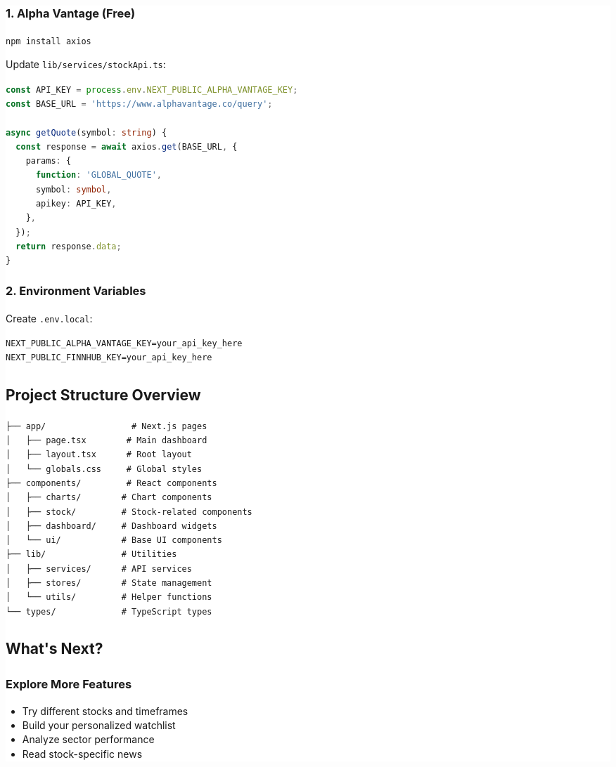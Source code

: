 ### 1. Alpha Vantage (Free)
```bash
npm install axios
```

Update `lib/services/stockApi.ts`:
```typescript
const API_KEY = process.env.NEXT_PUBLIC_ALPHA_VANTAGE_KEY;
const BASE_URL = 'https://www.alphavantage.co/query';

async getQuote(symbol: string) {
  const response = await axios.get(BASE_URL, {
    params: {
      function: 'GLOBAL_QUOTE',
      symbol: symbol,
      apikey: API_KEY,
    },
  });
  return response.data;
}
```

### 2. Environment Variables
Create `.env.local`:
```
NEXT_PUBLIC_ALPHA_VANTAGE_KEY=your_api_key_here
NEXT_PUBLIC_FINNHUB_KEY=your_api_key_here
```

## Project Structure Overview

```
├── app/                 # Next.js pages
│   ├── page.tsx        # Main dashboard
│   ├── layout.tsx      # Root layout
│   └── globals.css     # Global styles
├── components/         # React components
│   ├── charts/        # Chart components
│   ├── stock/         # Stock-related components
│   ├── dashboard/     # Dashboard widgets
│   └── ui/            # Base UI components
├── lib/               # Utilities
│   ├── services/      # API services
│   ├── stores/        # State management
│   └── utils/         # Helper functions
└── types/             # TypeScript types
```

## What's Next?

### Explore More Features
- Try different stocks and timeframes
- Build your personalized watchlist
- Analyze sector performance
- Read stock-specific news
